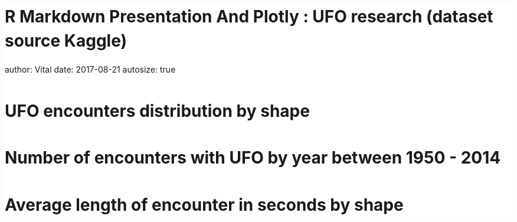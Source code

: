 R Markdown Presentation And Plotly : UFO research (dataset source Kaggle)
========================================================
author: Vital
date: 2017-08-21
autosize: true

UFO encounters distribution by shape
========================================================


<iframe src="map.html" style="position:absolute;height:100%;width:100%"></iframe>

Number of encounters with UFO by year between 1950 - 2014
========================================================


<iframe src="hist.html" style="position:absolute;height:100%;width:100%"></iframe>

Average length of encounter in seconds by shape
========================================================


<iframe src="pie.html" style="position:absolute;height:100%;width:100%"></iframe>

